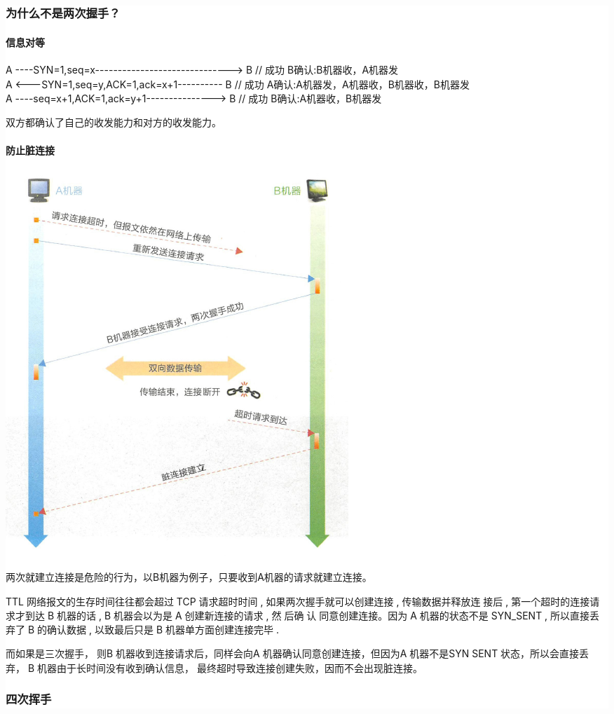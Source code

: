 ### 为什么不是两次握手？  

#### 信息对等

  A ----SYN=1,seq=x------------------------------> B // 成功 B确认:B机器收，A机器发    
  A <---SYN=1,seq=y,ACK=1,ack=x+1---------- B // 成功 A确认:A机器发，A机器收，B机器收，B机器发   
  A ----seq=x+1,ACK=1,ack=y+1---------------> B // 成功 B确认:A机器收，B机器发

双方都确认了自己的收发能力和对方的收发能力。

#### 防止脏连接

![](assets/summary/dirtylink.png)  

两次就建立连接是危险的行为，以B机器为例子，只要收到A机器的请求就建立连接。

TTL 网络报文的生存时间往往都会超过 TCP 请求超时时间 , 如果两次握手就可以创建连接 , 传输数据并释放连
接后 , 第一个超时的连接请求才到达 B 机器的话 , B 机器会以为是 A 创建新连接的请求 , 然 后确 认 同意创建连接。因为 A 机器的状态不是 SYN_SENT , 所以直接丢弃了 B 的确认数据 , 以致最后只是 B 机器单方面创建连接完毕 .

而如果是三次握手， 则B 机器收到连接请求后，同样会向A 机器确认同意创建连接，但因为A 机器不是SYN SENT 状态，所以会直接丢弃， B 机器由于长时间没有收到确认信息， 最终超时导致连接创建失败，因而不会出现脏连接。



### 四次挥手
